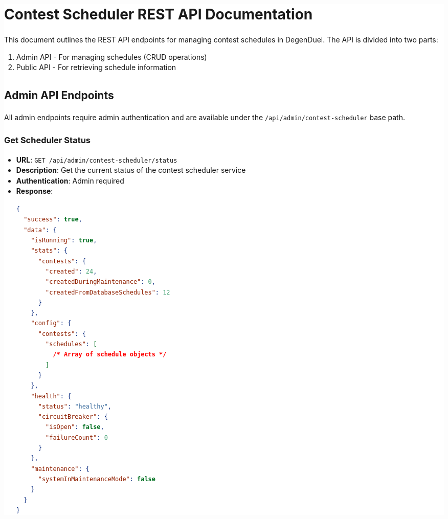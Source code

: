 # Contest Scheduler REST API Documentation

This document outlines the REST API endpoints for managing contest schedules in DegenDuel. The API is divided into two parts:

1. Admin API - For managing schedules (CRUD operations)
2. Public API - For retrieving schedule information

## Admin API Endpoints

All admin endpoints require admin authentication and are available under the `/api/admin/contest-scheduler` base path.

### Get Scheduler Status

- **URL**: `GET /api/admin/contest-scheduler/status`
- **Description**: Get the current status of the contest scheduler service
- **Authentication**: Admin required
- **Response**:
  ```json
  {
    "success": true,
    "data": {
      "isRunning": true,
      "stats": {
        "contests": {
          "created": 24,
          "createdDuringMaintenance": 0,
          "createdFromDatabaseSchedules": 12
        }
      },
      "config": {
        "contests": {
          "schedules": [
            /* Array of schedule objects */
          ]
        }
      },
      "health": {
        "status": "healthy",
        "circuitBreaker": {
          "isOpen": false,
          "failureCount": 0
        }
      },
      "maintenance": {
        "systemInMaintenanceMode": false
      }
    }
  }
  ```
